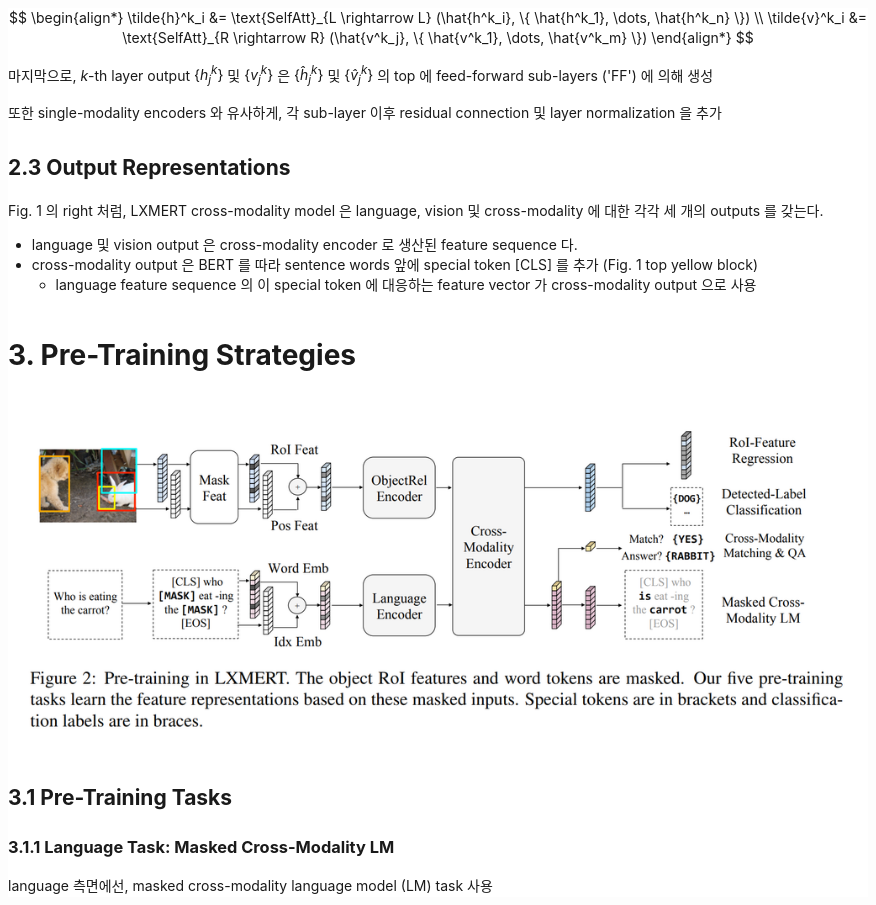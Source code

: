 $$
\begin{align*}
  \tilde{h}^k_i &= \text{SelfAtt}_{L \rightarrow L} (\hat{h^k_i}, \{ \hat{h^k_1}, \dots, \hat{h^k_n} \}) \\
  \tilde{v}^k_i &= \text{SelfAtt}_{R \rightarrow R} (\hat{v^k_j}, \{ \hat{v^k_1}, \dots, \hat{v^k_m} \})
\end{align*}
$$

마지막으로, $k$-th layer output $\{ h_j^k \}$ 및 $\{ v_j^k \}$ 은 $\{ \hat{h}_j^k \}$ 및 $\{ \hat{v}_j^k \}$ 의 top 에 feed-forward sub-layers ('FF') 에 의해 생성

또한 single-modality encoders 와 유사하게, 각 sub-layer 이후 residual connection 및 layer normalization 을 추가

## 2.3 Output Representations

Fig. 1 의 right 처럼, LXMERT cross-modality model 은 language, vision 및 cross-modality 에 대한 각각 세 개의 outputs 를 갖는다.

- language 및 vision output 은 cross-modality encoder 로 생산된 feature sequence 다.
- cross-modality output 은 BERT 를 따라 sentence words 앞에 special token [CLS] 를 추가 (Fig. 1 top yellow block)
  - language feature sequence 의 이 special token 에 대응하는 feature vector 가 cross-modality output 으로 사용

# 3. Pre-Training Strategies

![Figure 2](image-7.png)

## 3.1 Pre-Training Tasks

### 3.1.1 Language Task: Masked Cross-Modality LM

language 측면에선, masked cross-modality language model (LM) task 사용
